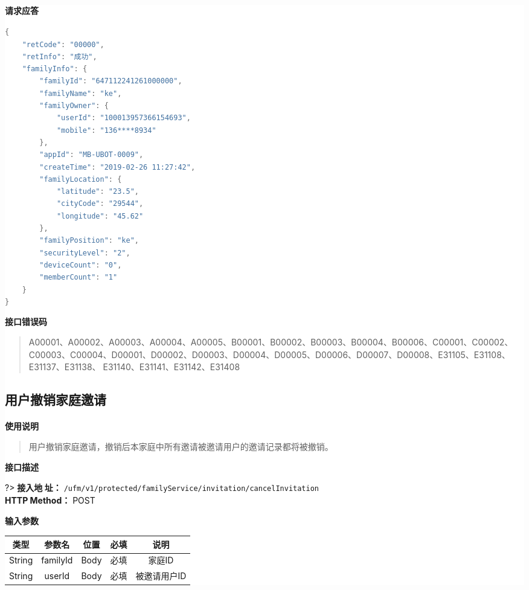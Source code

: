 **请求应答**

```java
{
    "retCode": "00000",
    "retInfo": "成功",
    "familyInfo": {
        "familyId": "647112241261000000",
        "familyName": "ke",
        "familyOwner": {
            "userId": "100013957366154693",
            "mobile": "136****8934"
        },
        "appId": "MB-UBOT-0009",
        "createTime": "2019-02-26 11:27:42",
        "familyLocation": {
            "latitude": "23.5",
            "cityCode": "29544",
            "longitude": "45.62"
        },
        "familyPosition": "ke",
        "securityLevel": "2",
        "deviceCount": "0",
        "memberCount": "1"
    }
}

```

**接口错误码**  

> A00001、A00002、A00003、A00004、A00005、B00001、B00002、B00003、B00004、B00006、C00001、C00002、C00003、C00004、D00001、D00002、D00003、D00004、D00005、D00006、D00007、D00008、E31105、E31108、E31137、E31138、 E31140、E31141、E31142、E31408    





## 用户撤销家庭邀请

**使用说明**

> 用户撤销家庭邀请，撤销后本家庭中所有邀请被邀请用户的邀请记录都将被撤销。   

**接口描述**

?> **接入地 址：**  `/ufm/v1/protected/familyService/invitation/cancelInvitation`  
 **HTTP Method：** POST

**输入参数**  

| 类型  | 参数名      | 位置  | 必填|说明|
| ------- |:--------:|:-----:|:-------:|:-------:|
|  String    | familyId | Body| 必填|家庭ID|  
|  String    | userId | Body| 必填|被邀请用户ID|  
